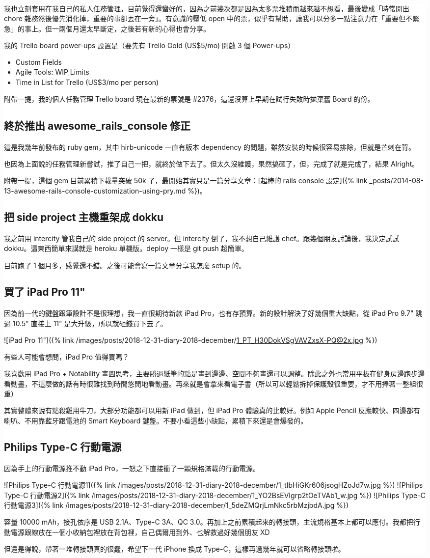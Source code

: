 我也立刻套用在我自己的私人任務管理，目前覺得還蠻好的，因為之前幾次都是因為太多票堆積而越來越不想看，最後變成「時常開出 chore 雜務然後優先消化掉，重要的事卻丟在一旁」。有意識的壓低 open 中的票，似乎有幫助，讓我可以分多一點注意力在「重要但不緊急」的事上。但一兩個月還太早斷定，之後若有新的心得也會分享。

我的 Trello board power-ups 設置是（要先有 Trello Gold (US$5/mo) 開啟 3 個 Power-ups）

- Custom Fields
- Agile Tools: WIP Limits
- Time in List for Trello (US$3/mo per person)

附帶一提，我的個人任務管理 Trello board 現在最新的票號是 #2376，這還沒算上早期在試行失敗時拋棄舊 Board 的份。

## 終於推出 awesome_rails_console 修正

這是我幾年前發布的 ruby gem，其中 hirb-unicode 一直有版本 dependency 的問題，雖然安裝的時候很容易排除，但就是芒刺在背。

也因為上面說的任務管理新嘗試，推了自己一把，就終於做下去了。但太久沒維護，果然搞砸了，但，完成了就是完成了，結果 Alright。

附帶一提，這個 gem 目前累積下載量突破 50k 了，最開始其實只是一篇分享文章：[超棒的 rails console 設定]({% link _posts/2014-08-13-awesome-rails-console-customization-using-pry.md %})。

## 把 side project 主機重架成 dokku

我之前用 intercity 管我自己的 side project 的 server。但 intercity 倒了，我不想自己維護 chef。跟幾個朋友討論後，我決定試試 dokku。這東西簡單來講就是 heroku 單機版。deploy 一樣是 git push 超簡單。

目前跑了 1 個月多，感覺還不錯。之後可能會寫一篇文章分享我怎麼 setup 的。

## 買了 iPad Pro 11"

因為前一代的鍵盤跟筆設計不是很理想，我一直很期待新款 iPad Pro，也有存預算。新的設計解決了好幾個重大缺點，從 iPad Pro 9.7" 跳過 10.5" 直接上 11" 是大升級，所以就砸錢買下去了。

![iPad Pro 11"]({% link /images/posts/2018-12-31-diary-2018-december/1_PT_H30DokVSgVAVZxsX-PQ@2x.jpg %})

有些人可能會想問，iPad Pro 值得買嗎？

我喜歡用 iPad Pro + Notability 畫圖思考，主要勝過紙筆的點是畫到邊邊、空間不夠畫還可以調整。除此之外也常用平板在健身房邊跑步邊看動畫，不這麼做的話有時很難找到時間悠閒地看動畫。再來就是會拿來看電子書（所以可以輕鬆拆掉保護殼很重要，才不用捧著一整組很重）

其實整體來說有點殺雞用牛刀，大部分功能都可以用新 iPad 做到，但 iPad Pro 體驗真的比較好。例如 Apple Pencil 反應較快、四邊都有喇叭、不用靠藍牙跟電池的 Smart Keyboard 鍵盤。不要小看這些小缺點，累積下來還是會爆發的。

## Philips Type-C 行動電源

因為手上的行動電源推不動 iPad Pro，一怒之下直接衝了一顆規格滿載的行動電源。

![Philips Type-C 行動電源1]({% link /images/posts/2018-12-31-diary-2018-december/1_tIbHiGKr606jsogHZoJd7w.jpg %})
![Philips Type-C 行動電源2]({% link /images/posts/2018-12-31-diary-2018-december/1_YO2BsEVIgrp2tOeTVAb1_w.jpg %})
![Philips Type-C 行動電源3]({% link /images/posts/2018-12-31-diary-2018-december/1_5deZMQrjLmNkc5rbMzjbdA.jpg %})

容量 10000 mAh，接孔依序是 USB 2.1A、Type-C 3A、QC 3.0。再加上之前累積起來的轉接頭，主流規格基本上都可以應付。我都把行動電源跟線放在一個小收納包裡放在背包裡，自己偶爾用到外、也解救過好幾個朋友 XD

但還是得說，帶著一堆轉接頭真的很蠢，希望下一代 iPhone 換成 Type-C，這樣再過幾年就可以省略轉接頭啦。
